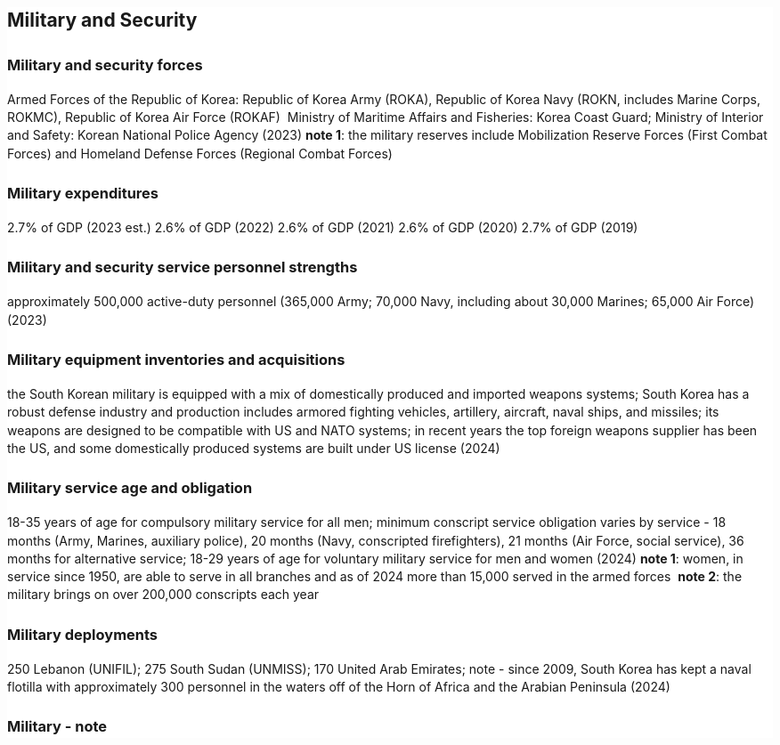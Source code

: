 ## Military and Security

### Military and security forces
Armed Forces of the Republic of Korea: Republic of Korea Army (ROKA), Republic of Korea Navy (ROKN, includes Marine Corps, ROKMC), Republic of Korea Air Force (ROKAF)  Ministry of Maritime Affairs and Fisheries: Korea Coast Guard; Ministry of Interior and Safety: Korean National Police Agency (2023)
**note 1**: the military reserves include Mobilization Reserve Forces (First Combat Forces) and Homeland Defense Forces (Regional Combat Forces)

### Military expenditures
2.7% of GDP (2023 est.)
2.6% of GDP (2022)
2.6% of GDP (2021)
2.6% of GDP (2020)
2.7% of GDP (2019)

### Military and security service personnel strengths
approximately 500,000 active-duty personnel (365,000 Army; 70,000 Navy, including about 30,000 Marines; 65,000 Air Force) (2023)

### Military equipment inventories and acquisitions
the South Korean military is equipped with a mix of domestically produced and imported weapons systems; South Korea has a robust defense industry and production includes armored fighting vehicles, artillery, aircraft, naval ships, and missiles; its weapons are designed to be compatible with US and NATO systems; in recent years the top foreign weapons supplier has been the US, and some domestically produced systems are built under US license (2024)

### Military service age and obligation
18-35 years of age for compulsory military service for all men; minimum conscript service obligation varies by service - 18 months (Army, Marines, auxiliary police), 20 months (Navy, conscripted firefighters), 21 months (Air Force, social service), 36 months for alternative service; 18-29 years of age for voluntary military service for men and women (2024)
**note 1**:  women, in service since 1950, are able to serve in all branches and as of 2024 more than 15,000 served in the armed forces  **note 2**: the military brings on over 200,000 conscripts each year

### Military deployments
250 Lebanon (UNIFIL); 275 South Sudan (UNMISS); 170 United Arab Emirates; note - since 2009, South Korea has kept a naval flotilla with approximately 300 personnel in the waters off of the Horn of Africa and the Arabian Peninsula (2024)

### Military - note
